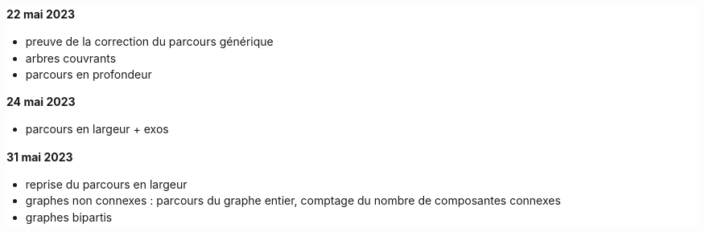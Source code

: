 **22 mai 2023**
* preuve de la correction du parcours générique
* arbres couvrants
* parcours en profondeur


**24 mai 2023**
* parcours en largeur + exos

**31 mai 2023**
* reprise du parcours en largeur
* graphes non connexes : parcours du graphe entier, comptage du nombre
  de composantes connexes
* graphes bipartis
